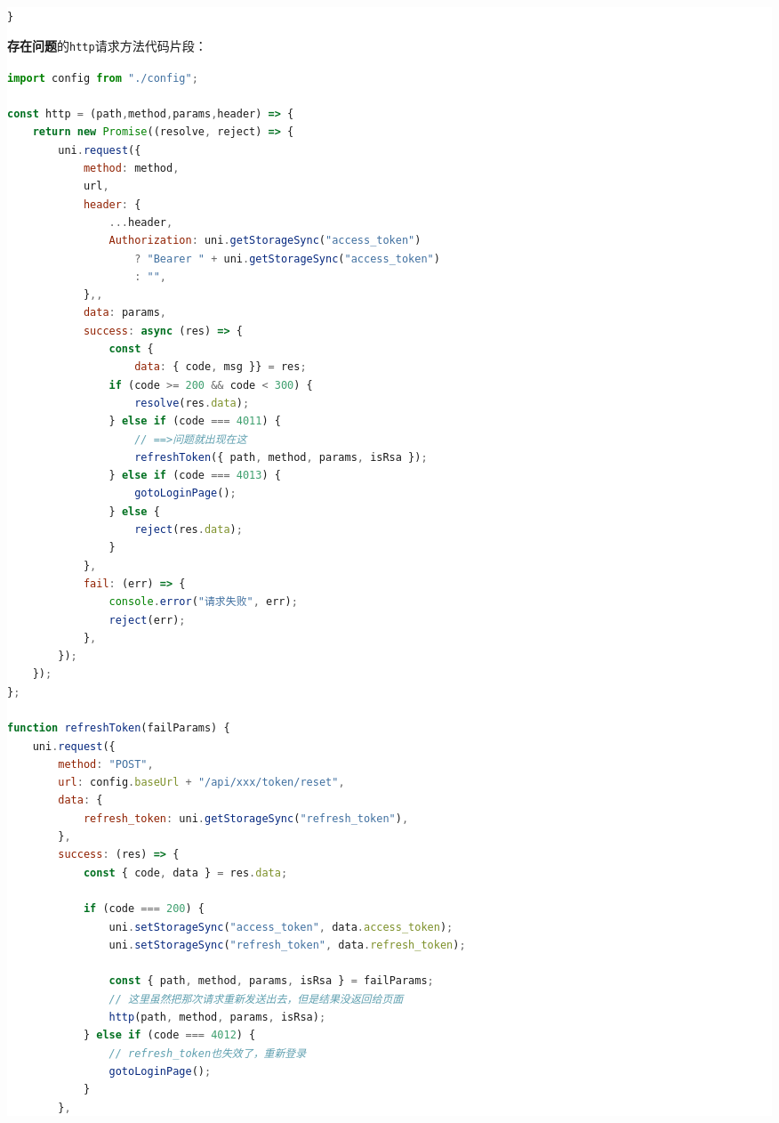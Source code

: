 ```javascript
}
```

**存在问题**的`http`请求方法代码片段：

```javascript
import config from "./config";

const http = (path,method,params,header) => {
	return new Promise((resolve, reject) => {
		uni.request({
			method: method,
			url,
			header: {
				...header,
				Authorization: uni.getStorageSync("access_token")
					? "Bearer " + uni.getStorageSync("access_token")
					: "",
			},,
			data: params,
			success: async (res) => {
				const {
					data: { code, msg }} = res;
				if (code >= 200 && code < 300) {
					resolve(res.data);
				} else if (code === 4011) {
					// ==>问题就出现在这
					refreshToken({ path, method, params, isRsa });
				} else if (code === 4013) {
					gotoLoginPage();
				} else {
					reject(res.data);
				}
			},
			fail: (err) => {
				console.error("请求失败", err);
				reject(err);
			},
		});
	});
};

function refreshToken(failParams) {
	uni.request({
		method: "POST",
		url: config.baseUrl + "/api/xxx/token/reset",
		data: {
			refresh_token: uni.getStorageSync("refresh_token"),
		},
		success: (res) => {
			const { code, data } = res.data;

			if (code === 200) {
				uni.setStorageSync("access_token", data.access_token);
				uni.setStorageSync("refresh_token", data.refresh_token);

				const { path, method, params, isRsa } = failParams;
				// 这里虽然把那次请求重新发送出去，但是结果没返回给页面
				http(path, method, params, isRsa);
			} else if (code === 4012) {
				// refresh_token也失效了，重新登录
				gotoLoginPage();
			}
		},
```